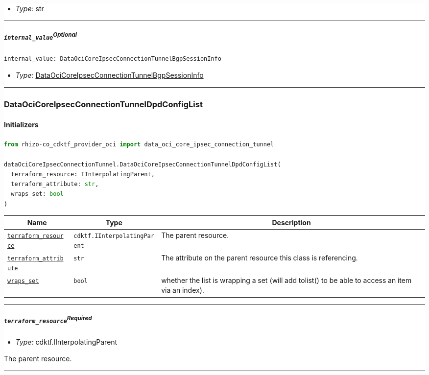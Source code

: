 - *Type:* str

---

##### `internal_value`<sup>Optional</sup> <a name="internal_value" id="rhizo-co-terraform-provider-oci.dataOciCoreIpsecConnectionTunnel.DataOciCoreIpsecConnectionTunnelBgpSessionInfoOutputReference.property.internalValue"></a>

```python
internal_value: DataOciCoreIpsecConnectionTunnelBgpSessionInfo
```

- *Type:* <a href="#rhizo-co-terraform-provider-oci.dataOciCoreIpsecConnectionTunnel.DataOciCoreIpsecConnectionTunnelBgpSessionInfo">DataOciCoreIpsecConnectionTunnelBgpSessionInfo</a>

---


### DataOciCoreIpsecConnectionTunnelDpdConfigList <a name="DataOciCoreIpsecConnectionTunnelDpdConfigList" id="rhizo-co-terraform-provider-oci.dataOciCoreIpsecConnectionTunnel.DataOciCoreIpsecConnectionTunnelDpdConfigList"></a>

#### Initializers <a name="Initializers" id="rhizo-co-terraform-provider-oci.dataOciCoreIpsecConnectionTunnel.DataOciCoreIpsecConnectionTunnelDpdConfigList.Initializer"></a>

```python
from rhizo-co_cdktf_provider_oci import data_oci_core_ipsec_connection_tunnel

dataOciCoreIpsecConnectionTunnel.DataOciCoreIpsecConnectionTunnelDpdConfigList(
  terraform_resource: IInterpolatingParent,
  terraform_attribute: str,
  wraps_set: bool
)
```

| **Name** | **Type** | **Description** |
| --- | --- | --- |
| <code><a href="#rhizo-co-terraform-provider-oci.dataOciCoreIpsecConnectionTunnel.DataOciCoreIpsecConnectionTunnelDpdConfigList.Initializer.parameter.terraformResource">terraform_resource</a></code> | <code>cdktf.IInterpolatingParent</code> | The parent resource. |
| <code><a href="#rhizo-co-terraform-provider-oci.dataOciCoreIpsecConnectionTunnel.DataOciCoreIpsecConnectionTunnelDpdConfigList.Initializer.parameter.terraformAttribute">terraform_attribute</a></code> | <code>str</code> | The attribute on the parent resource this class is referencing. |
| <code><a href="#rhizo-co-terraform-provider-oci.dataOciCoreIpsecConnectionTunnel.DataOciCoreIpsecConnectionTunnelDpdConfigList.Initializer.parameter.wrapsSet">wraps_set</a></code> | <code>bool</code> | whether the list is wrapping a set (will add tolist() to be able to access an item via an index). |

---

##### `terraform_resource`<sup>Required</sup> <a name="terraform_resource" id="rhizo-co-terraform-provider-oci.dataOciCoreIpsecConnectionTunnel.DataOciCoreIpsecConnectionTunnelDpdConfigList.Initializer.parameter.terraformResource"></a>

- *Type:* cdktf.IInterpolatingParent

The parent resource.

---